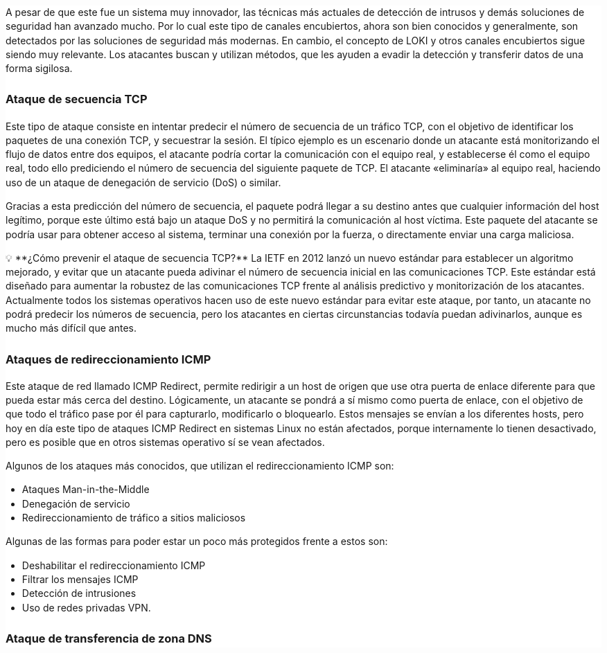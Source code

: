 A pesar de que este fue un sistema muy innovador, las técnicas más actuales de detección de intrusos y demás soluciones de seguridad han avanzado mucho. Por lo cual este tipo de canales encubiertos, ahora son bien conocidos y generalmente, son detectados por las soluciones de seguridad más modernas. En cambio, el concepto de LOKI y otros canales encubiertos sigue siendo muy relevante. Los atacantes buscan y utilizan métodos, que les ayuden a evadir la detección y transferir datos de una forma sigilosa.

### **Ataque de secuencia TCP**

Este tipo de ataque consiste en intentar predecir el número de secuencia de un tráfico TCP, con el objetivo de identificar los paquetes de una conexión TCP, y secuestrar la sesión. El típico ejemplo es un escenario donde un atacante está monitorizando el flujo de datos entre dos equipos, el atacante podría cortar la comunicación con el equipo real, y establecerse él como el equipo real, todo ello prediciendo el número de secuencia del siguiente paquete de TCP. El atacante «eliminaría» al equipo real, haciendo uso de un ataque de denegación de servicio (DoS) o similar.

Gracias a esta predicción del número de secuencia, el paquete podrá llegar a su destino antes que cualquier información del host legítimo, porque este último está bajo un ataque DoS y no permitirá la comunicación al host víctima. Este paquete del atacante se podría usar para obtener acceso al sistema, terminar una conexión por la fuerza, o directamente enviar una carga maliciosa.

<aside>
💡 **¿Cómo prevenir el ataque de secuencia TCP?** La IETF en 2012 lanzó un nuevo estándar para establecer un algoritmo mejorado, y evitar que un atacante pueda adivinar el número de secuencia inicial en las comunicaciones TCP. Este estándar está diseñado para aumentar la robustez de las comunicaciones TCP frente al análisis predictivo y monitorización de los atacantes. Actualmente todos los sistemas operativos hacen uso de este nuevo estándar para evitar este ataque, por tanto, un atacante no podrá predecir los números de secuencia, pero los atacantes en ciertas circunstancias todavía puedan adivinarlos, aunque es mucho más difícil que antes.

</aside>

### **Ataques de redireccionamiento ICMP**

Este ataque de red llamado ICMP Redirect, permite redirigir a un host de origen que use otra puerta de enlace diferente para que pueda estar más cerca del destino. Lógicamente, un atacante se pondrá a sí mismo como puerta de enlace, con el objetivo de que todo el tráfico pase por él para capturarlo, modificarlo o bloquearlo. Estos mensajes se envían a los diferentes hosts, pero hoy en día este tipo de ataques ICMP Redirect en sistemas Linux no están afectados, porque internamente lo tienen desactivado, pero es posible que en otros sistemas operativo sí se vean afectados.

Algunos de los ataques más conocidos, que utilizan el redireccionamiento ICMP son:

- Ataques Man-in-the-Middle
- Denegación de servicio
- Redireccionamiento de tráfico a sitios maliciosos

Algunas de las formas para poder estar un poco más protegidos frente a estos son:

- Deshabilitar el redireccionamiento ICMP
- Filtrar los mensajes ICMP
- Detección de intrusiones
- Uso de redes privadas VPN.

### **Ataque de transferencia de zona DNS**

